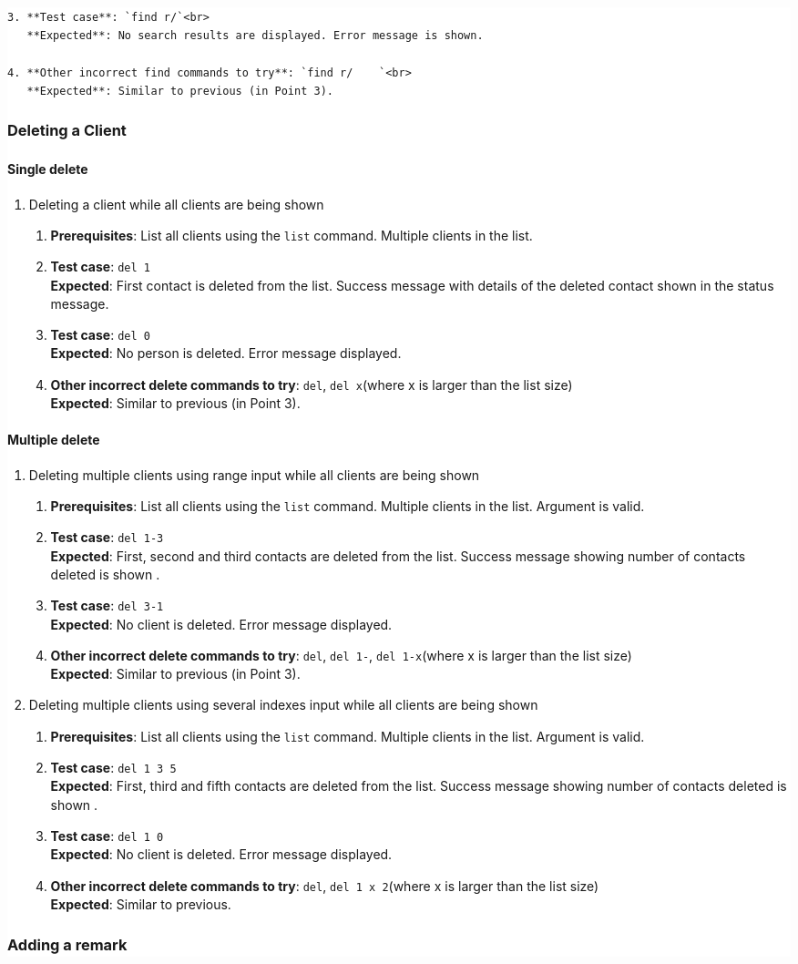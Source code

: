     3. **Test case**: `find r/`<br>
       **Expected**: No search results are displayed. Error message is shown.
       
    4. **Other incorrect find commands to try**: `find r/    `<br>
       **Expected**: Similar to previous (in Point 3).

### Deleting a Client

#### Single delete

1. Deleting a client while all clients are being shown

   1. **Prerequisites**: List all clients using the `list` command. Multiple clients in the list.

   1. **Test case**: `del 1`<br>
      **Expected**: First contact is deleted from the list. Success message with details of the deleted contact shown in the status message.

   1. **Test case**: `del 0`<br>
      **Expected**: No person is deleted. Error message displayed.

   1. **Other incorrect delete commands to try**: `del`, `del x`(where x is larger than the list size)<br>
      **Expected**: Similar to previous (in Point 3).

#### Multiple delete

1. Deleting multiple clients using range input while all clients are being shown
   1. **Prerequisites**: List all clients using the `list` command. Multiple clients in the list. Argument is valid.
   
   2. **Test case**: `del 1-3`<br>
      **Expected**: First, second and third contacts are deleted from the list. Success message showing number of contacts deleted is shown .
   
   3. **Test case**: `del 3-1`<br>
      **Expected**: No client is deleted. Error message displayed.
   
   4. **Other incorrect delete commands to try**: `del`, `del 1-`, `del 1-x`(where x is larger than the list size)<br>
      **Expected**: Similar to previous (in Point 3).
   
2. Deleting multiple clients using several indexes input while all clients are being shown
    1. **Prerequisites**: List all clients using the `list` command. Multiple clients in the list. Argument is valid.

    2. **Test case**: `del 1 3 5`<br>
       **Expected**: First, third and fifth contacts are deleted from the list. Success message showing number of contacts deleted is shown .

    3. **Test case**: `del 1 0 `<br>
       **Expected**: No client is deleted. Error message displayed.

    4. **Other incorrect delete commands to try**: `del`, `del 1 x 2`(where x is larger than the list size)<br>
       **Expected**: Similar to previous.

### Adding a remark
